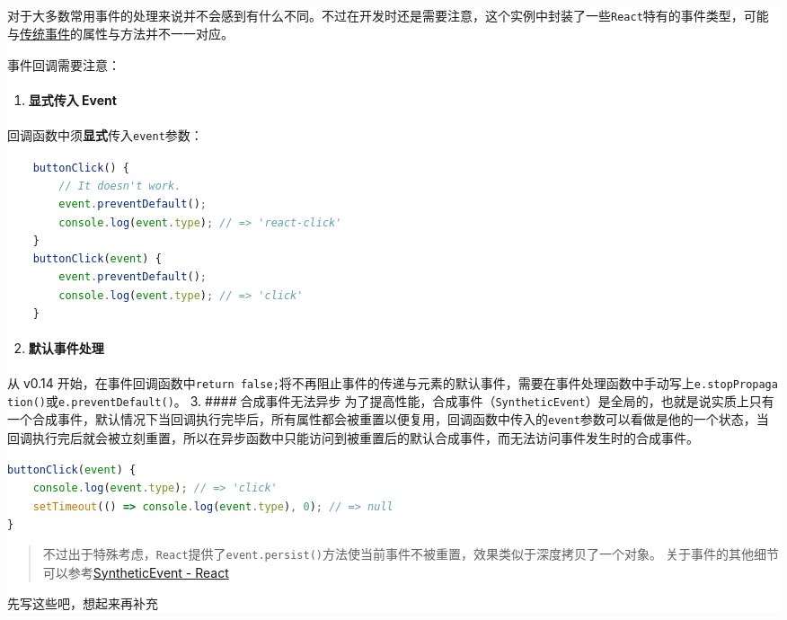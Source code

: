 对于大多数常用事件的处理来说并不会感到有什么不同。不过在开发时还是需要注意，这个实例中封装了一些`React`特有的事件类型，可能与[传统事件](https://developer.mozilla.org/en-US/docs/Web/API/Event)的属性与方法并不一一对应。

事件回调需要注意：

1. #### 显式传入 Event
回调函数中须**显式**传入`event`参数：
```js
    buttonClick() {
        // It doesn't work.
        event.preventDefault();
        console.log(event.type); // => 'react-click'
    }
    buttonClick(event) {
        event.preventDefault();
        console.log(event.type); // => 'click'
    }
```
2. #### 默认事件处理
从 v0.14 开始，在事件回调函数中`return false;`将不再阻止事件的传递与元素的默认事件，需要在事件处理函数中手动写上`e.stopPropagation()`或`e.preventDefault()`。
3. #### 合成事件无法异步
为了提高性能，合成事件（`SyntheticEvent`）是全局的，也就是说实质上只有一个合成事件，默认情况下当回调执行完毕后，所有属性都会被重置以便复用，回调函数中传入的`event`参数可以看做是他的一个状态，当回调执行完后就会被立刻重置，所以在异步函数中只能访问到被重置后的默认合成事件，而无法访问事件发生时的合成事件。
```js
buttonClick(event) {
    console.log(event.type); // => 'click'
    setTimeout(() => console.log(event.type), 0); // => null
}
```

>不过出于特殊考虑，`React`提供了`event.persist()`方法使当前事件不被重置，效果类似于深度拷贝了一个对象。
>关于事件的其他细节可以参考[SyntheticEvent - React](https://facebook.github.io/react/docs/events.html)

先写这些吧，想起来再补充
